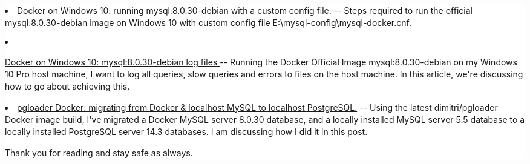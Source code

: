 <li style="margin-top:10px;">
<a href="https://behainguyen.wordpress.com/2022/08/09/docker-on-windows-10-running-mysql8-0-30-debian-with-a-custom-config-file/"
title="Docker on Windows 10: running mysql:8.0.30-debian with a custom config file."
target="_blank">Docker on Windows 10: running mysql:8.0.30-debian with a custom config file.</a> --
Steps required to run the official mysql:8.0.30-debian image on Windows 10 with custom config file E:\mysql-config\mysql-docker.cnf.
</li>

<li style="margin-top:10px;">

<a href="https://behainguyen.wordpress.com/2022/10/21/docker-on-windows-10-mysql8-0-30-debian-log-files/"
title="Docker on Windows 10: mysql:8.0.30-debian log files"
target="_blank">Docker on Windows 10: mysql:8.0.30-debian log files </a> --
Running the Docker Official Image mysql:8.0.30-debian on my Windows 10 Pro host machine, I want to log all queries, slow queries and errors to files on the host machine. In this article, we're discussing how to go about achieving this.
</li>

<li style="margin-top:10px;">
<a href="https://behainguyen.wordpress.com/2022/11/13/pgloader-docker-migrating-from-docker-localhost-mysql-to-localhost-postgresql/"
title="pgloader Docker: migrating from Docker & localhost MySQL to localhost PostgreSQL."
target="_blank">pgloader Docker: migrating from Docker & localhost MySQL to localhost PostgreSQL.</a> --
Using the latest dimitri/pgloader Docker image build, I've migrated a Docker MySQL server 8.0.30 database, and a locally installed MySQL server 5.5 database to a locally installed PostgreSQL server 14.3 databases. I am discussing how I did it in this post.
</li>
</ol>

Thank you for reading and stay safe as always.
